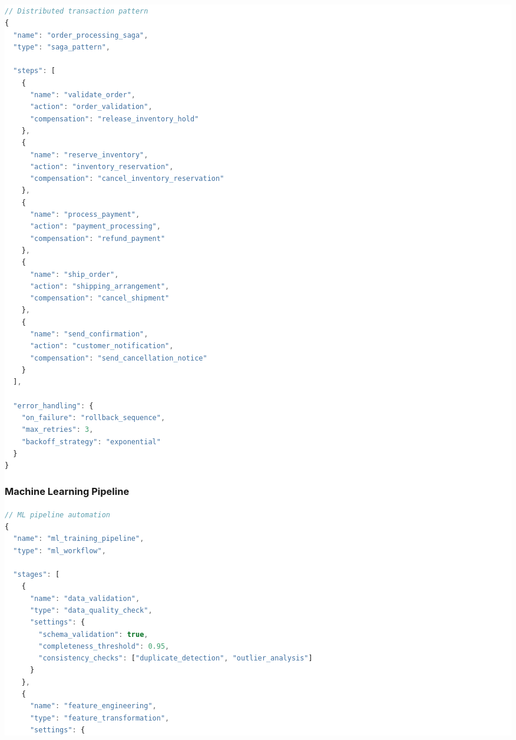 ```typescript
// Distributed transaction pattern
{
  "name": "order_processing_saga",
  "type": "saga_pattern",
  
  "steps": [
    {
      "name": "validate_order",
      "action": "order_validation",
      "compensation": "release_inventory_hold"
    },
    {
      "name": "reserve_inventory",
      "action": "inventory_reservation",
      "compensation": "cancel_inventory_reservation"
    },
    {
      "name": "process_payment",
      "action": "payment_processing",
      "compensation": "refund_payment"
    },
    {
      "name": "ship_order",
      "action": "shipping_arrangement",
      "compensation": "cancel_shipment"
    },
    {
      "name": "send_confirmation",
      "action": "customer_notification",
      "compensation": "send_cancellation_notice"
    }
  ],

  "error_handling": {
    "on_failure": "rollback_sequence",
    "max_retries": 3,
    "backoff_strategy": "exponential"
  }
}
```

### Machine Learning Pipeline

```typescript
// ML pipeline automation
{
  "name": "ml_training_pipeline",
  "type": "ml_workflow",

  "stages": [
    {
      "name": "data_validation",
      "type": "data_quality_check",
      "settings": {
        "schema_validation": true,
        "completeness_threshold": 0.95,
        "consistency_checks": ["duplicate_detection", "outlier_analysis"]
      }
    },
    {
      "name": "feature_engineering",
      "type": "feature_transformation",
      "settings": {
```